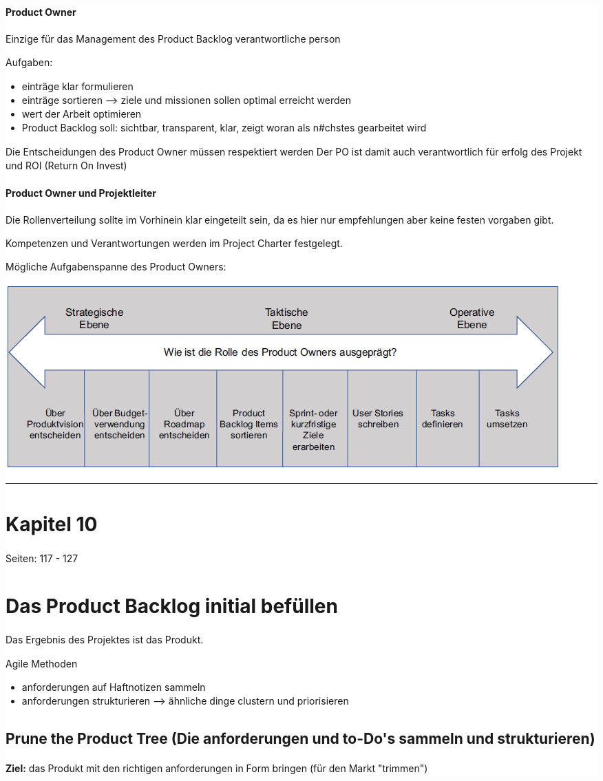 #### Product Owner
Einzige für das Management des Product Backlog verantwortliche person

Aufgaben:
- einträge klar formulieren
- einträge sortieren --> ziele und missionen sollen optimal erreicht werden
- wert der Arbeit optimieren
- Product Backlog soll: sichtbar, transparent, klar, zeigt woran als n#chstes gearbeitet wird

Die Entscheidungen des Product Owner müssen respektiert werden
Der PO ist damit auch verantwortlich für erfolg des Projekt und ROI (Return On Invest)


#### Product Owner und Projektleiter 
Die Rollenverteilung sollte im Vorhinein klar eingeteilt sein, da es hier nur empfehlungen aber keine festen
vorgaben gibt. 

Kompetenzen und Verantwortungen werden im Project Charter festgelegt.

Mögliche Aufgabenspanne des Product Owners:

![](media/ProductOwner.PNG)

------------------------------------------------------------------------

# Kapitel 10
Seiten: 117 - 127

# Das Product Backlog initial befüllen

Das Ergebnis des Projektes ist das Produkt.

Agile Methoden
- anforderungen auf Haftnotizen sammeln
- anforderungen strukturieren --> ähnliche dinge clustern und priorisieren

## Prune the Product Tree (Die anforderungen und to-Do's sammeln und strukturieren)
**Ziel:** das Produkt mit den richtigen anforderungen in Form bringen (für den Markt "trimmen")
